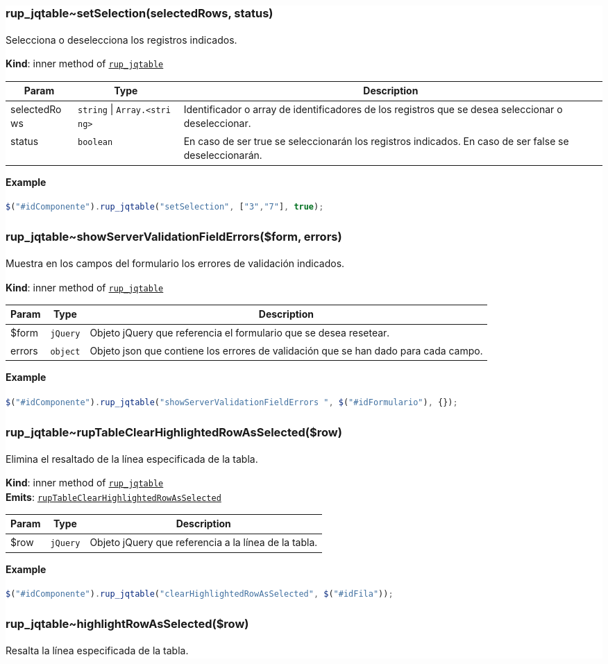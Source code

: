 ### rup_jqtable~setSelection(selectedRows, status)
Selecciona o deselecciona los registros indicados.

**Kind**: inner method of [<code>rup\_jqtable</code>](#module_rup_jqtable)  

| Param | Type | Description |
| --- | --- | --- |
| selectedRows | <code>string</code> \| <code>Array.&lt;string&gt;</code> | Identificador o array de identificadores de los registros que se desea seleccionar o deseleccionar. |
| status | <code>boolean</code> | En caso de ser true se seleccionarán los registros indicados. En caso de ser false se deseleccionarán. |

**Example**  
```js
$("#idComponente").rup_jqtable("setSelection", ["3","7"], true);
```
<a name="module_rup_jqtable..showServerValidationFieldErrors"></a>

### rup_jqtable~showServerValidationFieldErrors($form, errors)
Muestra en los campos del formulario los errores de validación indicados.

**Kind**: inner method of [<code>rup\_jqtable</code>](#module_rup_jqtable)  

| Param | Type | Description |
| --- | --- | --- |
| $form | <code>jQuery</code> | Objeto jQuery que referencia el formulario que se desea resetear. |
| errors | <code>object</code> | Objeto json que contiene los errores de validación que se han dado para cada campo. |

**Example**  
```js
$("#idComponente").rup_jqtable("showServerValidationFieldErrors ", $("#idFormulario"), {});
```
<a name="module_rup_jqtable..rupTableClearHighlightedRowAsSelected"></a>

### rup_jqtable~rupTableClearHighlightedRowAsSelected($row)
Elimina el resaltado de la línea especificada de la tabla.

**Kind**: inner method of [<code>rup\_jqtable</code>](#module_rup_jqtable)  
**Emits**: [<code>rupTableClearHighlightedRowAsSelected</code>](#module_rup_jqtable+event_rupTableClearHighlightedRowAsSelected)  

| Param | Type | Description |
| --- | --- | --- |
| $row | <code>jQuery</code> | Objeto jQuery que referencia a la línea de la tabla. |

**Example**  
```js
$("#idComponente").rup_jqtable("clearHighlightedRowAsSelected", $("#idFila"));
```
<a name="module_rup_jqtable..highlightRowAsSelected"></a>

### rup_jqtable~highlightRowAsSelected($row)
Resalta la línea especificada de la tabla.

